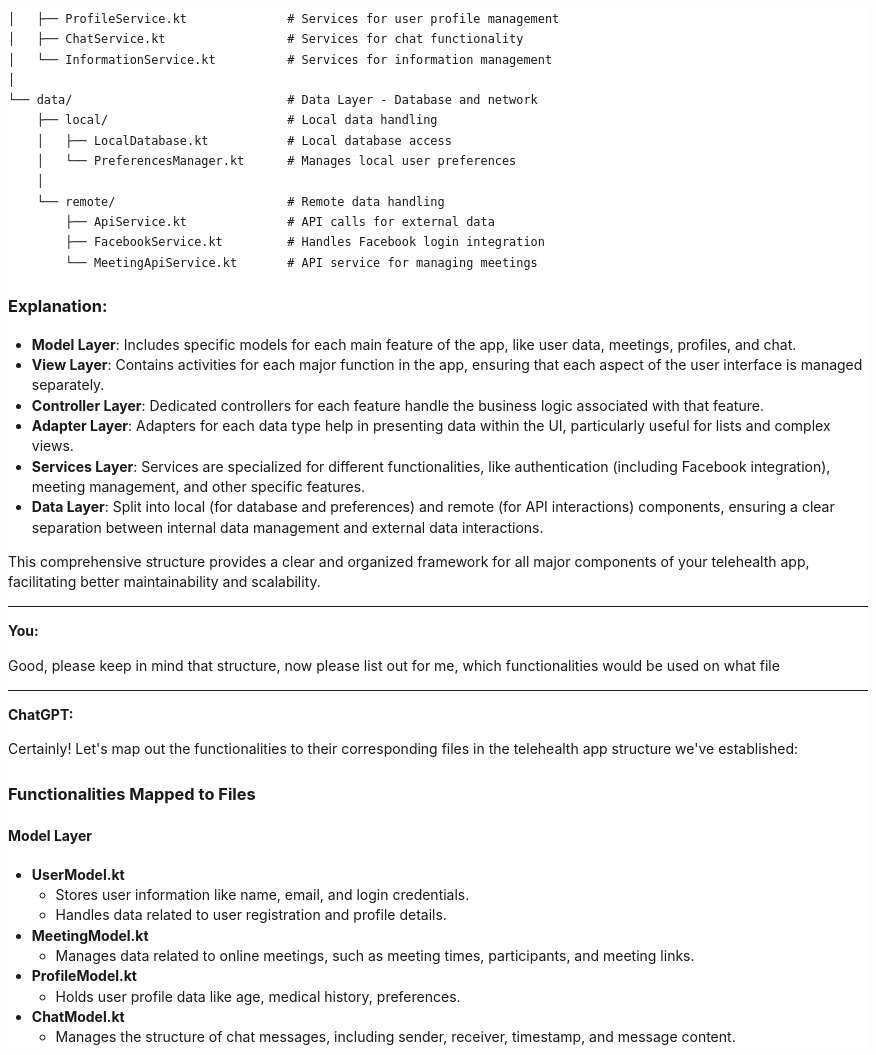 ```bash<button class="flex gap-1 items-center"><svg width="24" height="24" viewBox="0 0 24 24" fill="none" xmlns="http://www.w3.org/2000/svg" class="icon-sm"><path fill-rule="evenodd" clip-rule="evenodd" d="M12 4C10.8954 4 10 4.89543 10 6H14C14 4.89543 13.1046 4 12 4ZM8.53513 4C9.22675 2.8044 10.5194 2 12 2C13.4806 2 14.7733 2.8044 15.4649 4H17C18.6569 4 20 5.34315 20 7V19C20 20.6569 18.6569 22 17 22H7C5.34315 22 4 20.6569 4 19V7C4 5.34315 5.34315 4 7 4H8.53513ZM8 6H7C6.44772 6 6 6.44772 6 7V19C6 19.5523 6.44772 20 7 20H17C17.5523 20 18 19.5523 18 19V7C18 6.44772 17.5523 6 17 6H16C16 7.10457 15.1046 8 14 8H10C8.89543 8 8 7.10457 8 6Z" fill="currentColor"></path></svg>Copy code</button>
│   ├── ProfileService.kt              # Services for user profile management
│   ├── ChatService.kt                 # Services for chat functionality
│   └── InformationService.kt          # Services for information management
│
└── data/                              # Data Layer - Database and network
    ├── local/                         # Local data handling
    │   ├── LocalDatabase.kt           # Local database access
    │   └── PreferencesManager.kt      # Manages local user preferences
    │
    └── remote/                        # Remote data handling
        ├── ApiService.kt              # API calls for external data
        ├── FacebookService.kt         # Handles Facebook login integration
        └── MeetingApiService.kt       # API service for managing meetings

```
### Explanation:

- **Model Layer**: Includes specific models for each main feature of the app, like user data, meetings, profiles, and chat.
- **View Layer**: Contains activities for each major function in the app, ensuring that each aspect of the user interface is managed separately.
- **Controller Layer**: Dedicated controllers for each feature handle the business logic associated with that feature.
- **Adapter Layer**: Adapters for each data type help in presenting data within the UI, particularly useful for lists and complex views.
- **Services Layer**: Services are specialized for different functionalities, like authentication (including Facebook integration), meeting management, and other specific features.
- **Data Layer**: Split into local (for database and preferences) and remote (for API interactions) components, ensuring a clear separation between internal data management and external data interactions.

This comprehensive structure provides a clear and organized framework for all major components of your telehealth app, facilitating better maintainability and scalability.



------------------

**You:**

Good, please keep in mind that structure, now please list out for me, which functionalities would be used on what file

------------------

**ChatGPT:**

Certainly! Let's map out the functionalities to their corresponding files in the telehealth app structure we've established:

### Functionalities Mapped to Files
#### Model Layer

- **UserModel.kt**
   - Stores user information like name, email, and login credentials.
   - Handles data related to user registration and profile details.
- **MeetingModel.kt**
   - Manages data related to online meetings, such as meeting times, participants, and meeting links.
- **ProfileModel.kt**
   - Holds user profile data like age, medical history, preferences.
- **ChatModel.kt**
   - Manages the structure of chat messages, including sender, receiver, timestamp, and message content.
